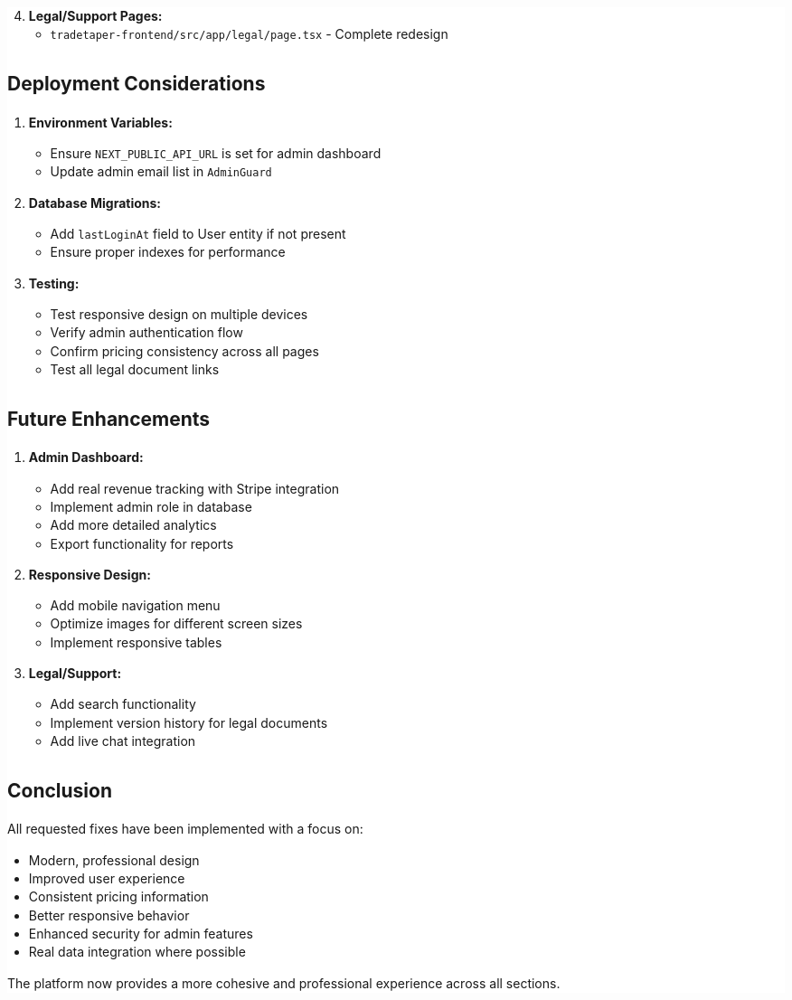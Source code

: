 4. **Legal/Support Pages:**
   - `tradetaper-frontend/src/app/legal/page.tsx` - Complete redesign

## Deployment Considerations

1. **Environment Variables:**
   - Ensure `NEXT_PUBLIC_API_URL` is set for admin dashboard
   - Update admin email list in `AdminGuard`

2. **Database Migrations:**
   - Add `lastLoginAt` field to User entity if not present
   - Ensure proper indexes for performance

3. **Testing:**
   - Test responsive design on multiple devices
   - Verify admin authentication flow
   - Confirm pricing consistency across all pages
   - Test all legal document links

## Future Enhancements

1. **Admin Dashboard:**
   - Add real revenue tracking with Stripe integration
   - Implement admin role in database
   - Add more detailed analytics
   - Export functionality for reports

2. **Responsive Design:**
   - Add mobile navigation menu
   - Optimize images for different screen sizes
   - Implement responsive tables

3. **Legal/Support:**
   - Add search functionality
   - Implement version history for legal documents
   - Add live chat integration

## Conclusion

All requested fixes have been implemented with a focus on:
- Modern, professional design
- Improved user experience
- Consistent pricing information
- Better responsive behavior
- Enhanced security for admin features
- Real data integration where possible

The platform now provides a more cohesive and professional experience across all sections. 